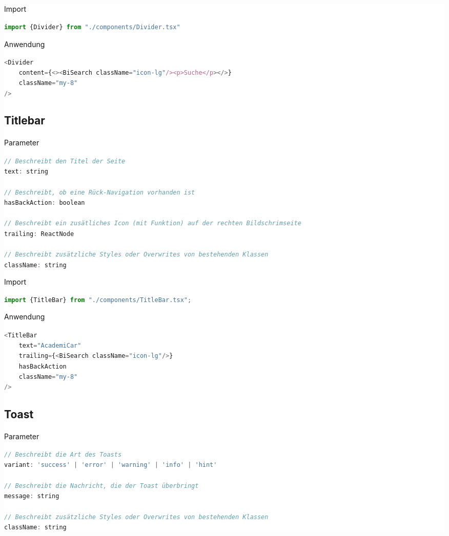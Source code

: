 Import
```js
import {Divider} from "./components/Divider.tsx"
```

Anwendung
```js
<Divider
    content={<><BiSearch className="icon-lg"/><p>Suche</p></>}
    className="my-8"
/>
```

## Titlebar
Parameter
```js
// Beschreibt den Titel der Seite
text: string

// Beschreibt, ob eine Rück-Navigation vorhanden ist
hasBackAction: boolean

// Beschreibt ein zusätliches Icon (mit Funktion) auf der rechten Bildschrimseite
trailing: ReactNode

// Beschreibt zusätzliche Styles oder Overwrites von bestehenden Klassen
className: string
```

Import
```js
import {TitleBar} from "./components/TitleBar.tsx";
```

Anwendung
```js
<TitleBar
    text="AcademiCar"
    trailing={<BiSearch className="icon-lg"/>}
    hasBackAction
    className="my-8"
/>
```

## Toast
Parameter
```js
// Beschreibt die Art des Toasts
variant: 'success' | 'error' | 'warning' | 'info' | 'hint'

// Beschreibt die Nachricht, die der Toast überbringt
message: string

// Beschreibt zusätzliche Styles oder Overwrites von bestehenden Klassen
className: string
```
